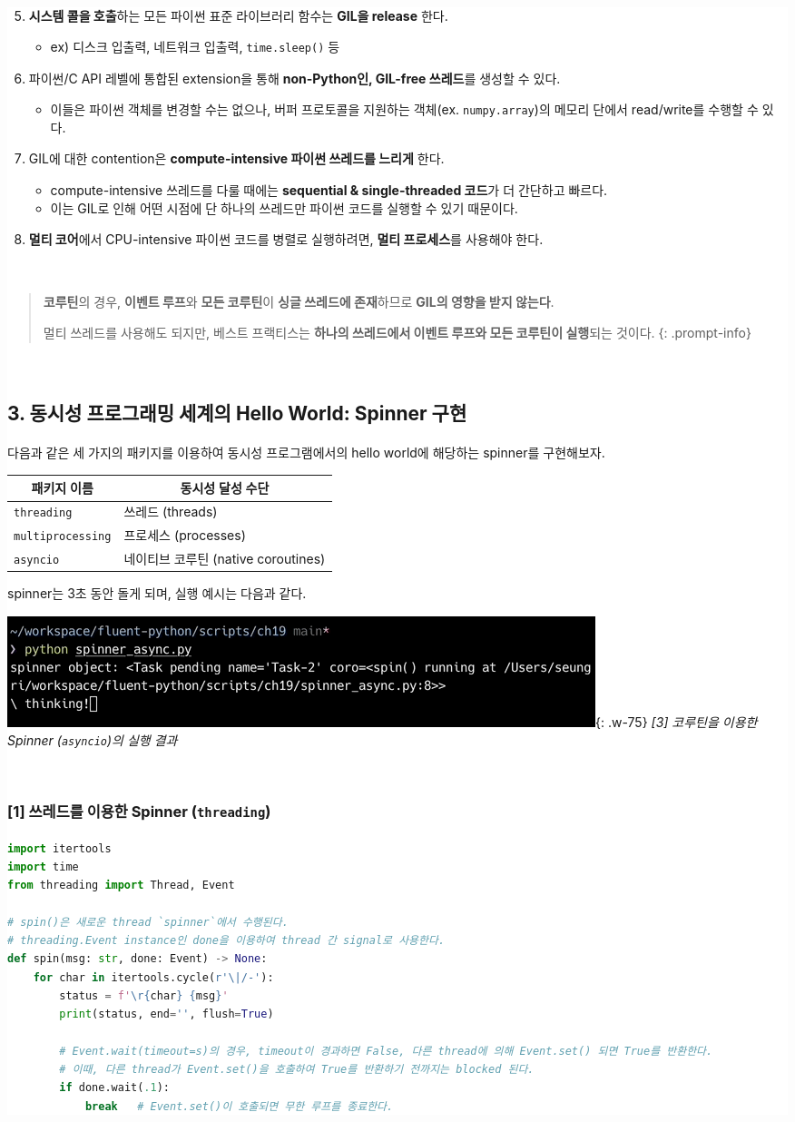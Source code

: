 5. **시스템 콜을 호출**하는 모든 파이썬 표준 라이브러리 함수는 **GIL을 release** 한다.
    - ex) 디스크 입출력, 네트워크 입출력, `time.sleep()` 등

6. 파이썬/C API 레벨에 통합된 extension을 통해 **non-Python인, GIL-free 쓰레드**를 생성할 수 있다.
    - 이들은 파이썬 객체를 변경할 수는 없으나, 버퍼 프로토콜을 지원하는 객체(ex. `numpy.array`)의 메모리 단에서 read/write를 수행할 수 있다.

7. GIL에 대한 contention은 **compute-intensive 파이썬 쓰레드를 느리게** 한다.
    - compute-intensive 쓰레드를 다룰 때에는 **sequential & single-threaded 코드**가 더 간단하고 빠르다.
    - 이는 GIL로 인해 어떤 시점에 단 하나의 쓰레드만 파이썬 코드를 실행할 수 있기 때문이다.

8. **멀티 코어**에서 CPU-intensive 파이썬 코드를 병렬로 실행하려면, **멀티 프로세스**를 사용해야 한다.

<br>

> **코루틴**의 경우, **이벤트 루프**와 **모든 코루틴**이 **싱글 쓰레드에 존재**하므로 <span class="red">**GIL의 영향을 받지 않는다**</span>.
>
> 멀티 쓰레드를 사용해도 되지만, 베스트 프랙티스는 **하나의 쓰레드에서 이벤트 루프와 모든 코루틴이 실행**되는 것이다.
{: .prompt-info}

<br>

## 3. 동시성 프로그래밍 세계의 Hello World: <span class="pink">Spinner</span> 구현

다음과 같은 세 가지의 패키지를 이용하여 동시성 프로그램에서의 hello world에 해당하는 spinner를 구현해보자.

| 패키지 이름     | 동시성 달성 수단                    |
| --------------- | ----------------------------------- |
| `threading`       | 쓰레드 (threads)                    |
| `multiprocessing` | 프로세스 (processes)                |
| `asyncio`         | 네이티브 코루틴 (native coroutines) |

spinner는 3초 동안 돌게 되며, 실행 예시는 다음과 같다.

![](/assets/img/posts/Python/Fluent-Python/2024-01-30-04.gif){: .w-75}
_[3] 코루틴을 이용한 Spinner (`asyncio`)의 실행 결과_

<br>

### [1] 쓰레드를 이용한 Spinner (`threading`)

```python
import itertools
import time
from threading import Thread, Event

# spin()은 새로운 thread `spinner`에서 수행된다.
# threading.Event instance인 done을 이용하여 thread 간 signal로 사용한다.
def spin(msg: str, done: Event) -> None:
    for char in itertools.cycle(r'\|/-'):
        status = f'\r{char} {msg}'
        print(status, end='', flush=True)

        # Event.wait(timeout=s)의 경우, timeout이 경과하면 False, 다른 thread에 의해 Event.set() 되면 True를 반환한다.
        # 이때, 다른 thread가 Event.set()을 호출하여 True를 반환하기 전까지는 blocked 된다.
        if done.wait(.1):
            break   # Event.set()이 호출되면 무한 루프를 종료한다.

```